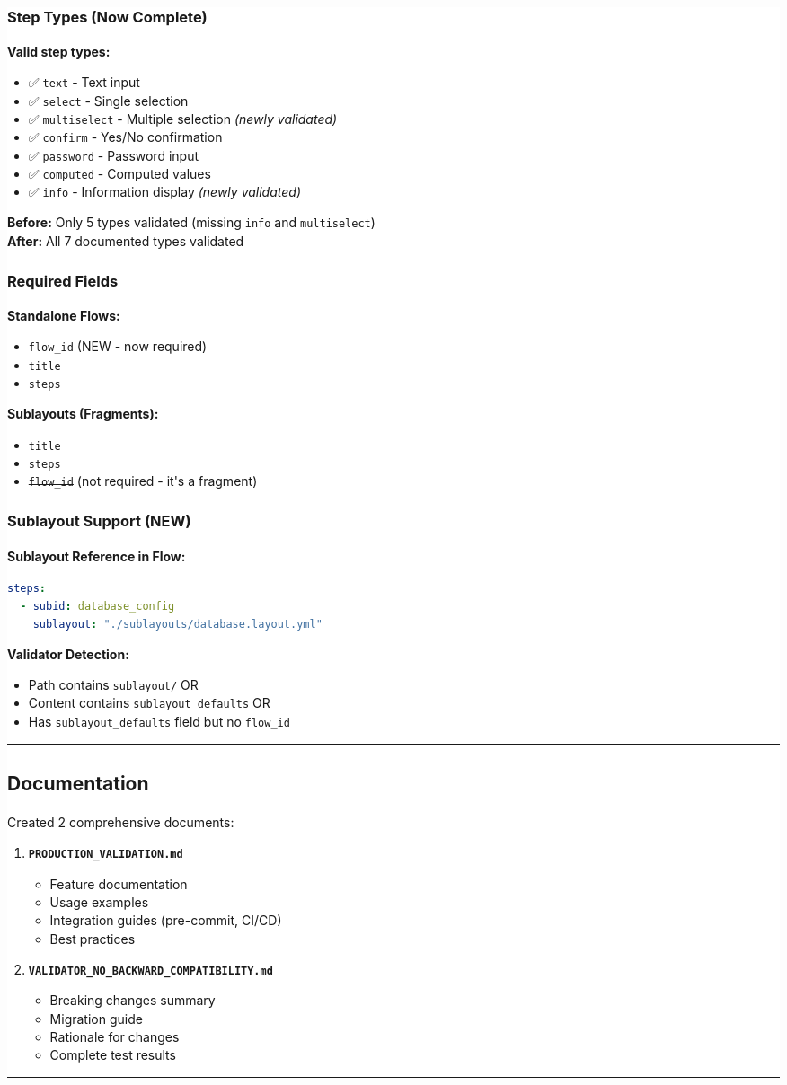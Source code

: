 ### Step Types (Now Complete)

**Valid step types:**
- ✅ `text` - Text input
- ✅ `select` - Single selection
- ✅ `multiselect` - Multiple selection *(newly validated)*
- ✅ `confirm` - Yes/No confirmation
- ✅ `password` - Password input
- ✅ `computed` - Computed values
- ✅ `info` - Information display *(newly validated)*

**Before:** Only 5 types validated (missing `info` and `multiselect`)  
**After:** All 7 documented types validated

### Required Fields

**Standalone Flows:**
- `flow_id` (NEW - now required)
- `title`
- `steps`

**Sublayouts (Fragments):**
- `title`
- `steps`
- ~~`flow_id`~~ (not required - it's a fragment)

### Sublayout Support (NEW)

**Sublayout Reference in Flow:**
```yaml
steps:
  - subid: database_config
    sublayout: "./sublayouts/database.layout.yml"
```

**Validator Detection:**
- Path contains `sublayout/` OR
- Content contains `sublayout_defaults` OR
- Has `sublayout_defaults` field but no `flow_id`

---

## Documentation

Created 2 comprehensive documents:

1. **`PRODUCTION_VALIDATION.md`**
   - Feature documentation
   - Usage examples
   - Integration guides (pre-commit, CI/CD)
   - Best practices

2. **`VALIDATOR_NO_BACKWARD_COMPATIBILITY.md`**
   - Breaking changes summary
   - Migration guide
   - Rationale for changes
   - Complete test results

---